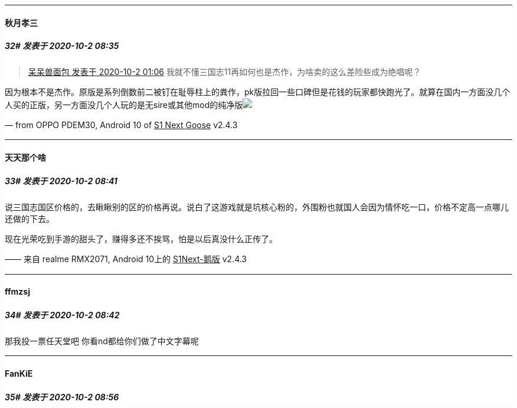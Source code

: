 





-----

####  秋月孝三  
##### 32#       发表于 2020-10-2 08:35



<blockquote><a href="httphttps://bbs.saraba1st.com/2b/forum.php?mod=redirect&amp;goto=findpost&amp;pid=48925555&amp;ptid=1962964" target="_blank">呆呆兽面包 发表于 2020-10-2 01:06</a>
我就不懂三国志11再如何也是杰作，为啥卖的这么差险些成为绝唱呢？</blockquote>
因为根本不是杰作。原版是系列倒数前二被钉在耻辱柱上的粪作，pk版拉回一些口碑但是花钱的玩家都快跑光了。就算在国内一方面没几个人买的正版，另一方面没几个人玩的是无sire或其他mod的纯净版<img src="https://static.saraba1st.com/image/smiley/face2017/037.png" referrerpolicy="no-referrer">

— from OPPO PDEM30, Android 10 of [S1 Next Goose](https://pan.baidu.com/s/1mi43uRm) v2.4.3







-----

####  天天那个啥  
##### 33#       发表于 2020-10-2 08:41




说三国志国区价格的，去瞅瞅别的区的价格再说。说白了这游戏就是坑核心粉的，外围粉也就国人会因为情怀吃一口，价格不定高一点哪儿还做的下去。

现在光荣吃到手游的甜头了，赚得多还不挨骂，怕是以后真没什么正传了。

—— 来自 realme RMX2071, Android 10上的 [S1Next-鹅版](https://github.com/ykrank/S1-Next/releases) v2.4.3







-----

####  ffmzsj  
##### 34#       发表于 2020-10-2 08:42




那我投一票任天堂吧 你看nd都给你们做了中文字幕呢







-----

####  FanKiE  
##### 35#       发表于 2020-10-2 08:56

